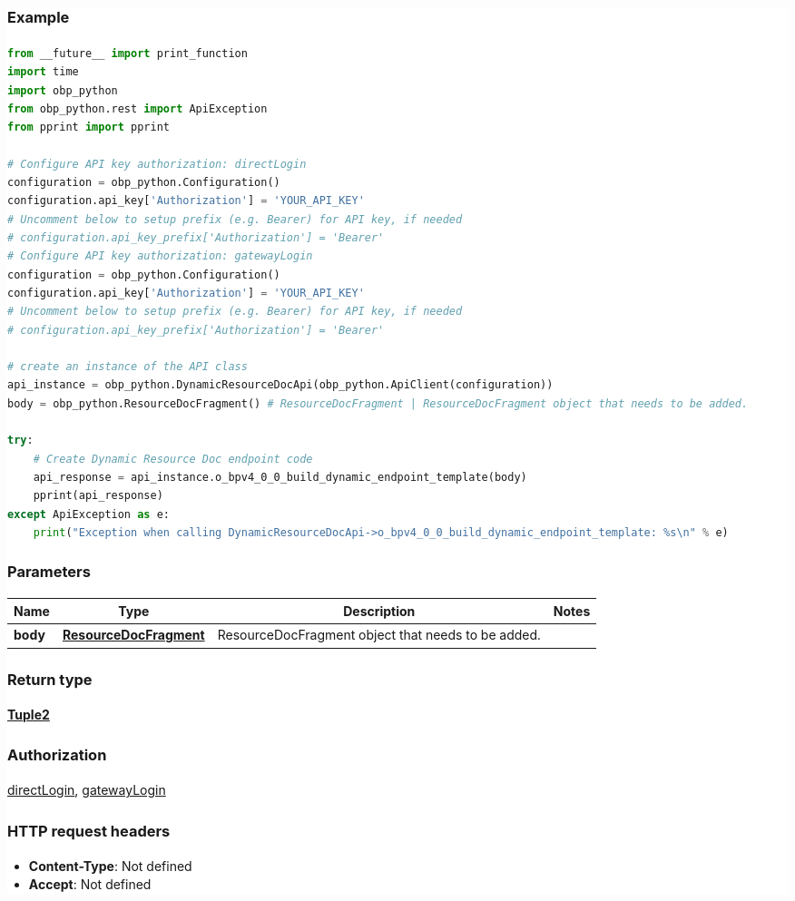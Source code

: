 ### Example
```python
from __future__ import print_function
import time
import obp_python
from obp_python.rest import ApiException
from pprint import pprint

# Configure API key authorization: directLogin
configuration = obp_python.Configuration()
configuration.api_key['Authorization'] = 'YOUR_API_KEY'
# Uncomment below to setup prefix (e.g. Bearer) for API key, if needed
# configuration.api_key_prefix['Authorization'] = 'Bearer'
# Configure API key authorization: gatewayLogin
configuration = obp_python.Configuration()
configuration.api_key['Authorization'] = 'YOUR_API_KEY'
# Uncomment below to setup prefix (e.g. Bearer) for API key, if needed
# configuration.api_key_prefix['Authorization'] = 'Bearer'

# create an instance of the API class
api_instance = obp_python.DynamicResourceDocApi(obp_python.ApiClient(configuration))
body = obp_python.ResourceDocFragment() # ResourceDocFragment | ResourceDocFragment object that needs to be added.

try:
    # Create Dynamic Resource Doc endpoint code
    api_response = api_instance.o_bpv4_0_0_build_dynamic_endpoint_template(body)
    pprint(api_response)
except ApiException as e:
    print("Exception when calling DynamicResourceDocApi->o_bpv4_0_0_build_dynamic_endpoint_template: %s\n" % e)
```

### Parameters

Name | Type | Description  | Notes
------------- | ------------- | ------------- | -------------
 **body** | [**ResourceDocFragment**](ResourceDocFragment.md)| ResourceDocFragment object that needs to be added. | 

### Return type

[**Tuple2**](Tuple2.md)

### Authorization

[directLogin](../README.md#directLogin), [gatewayLogin](../README.md#gatewayLogin)

### HTTP request headers

 - **Content-Type**: Not defined
 - **Accept**: Not defined
